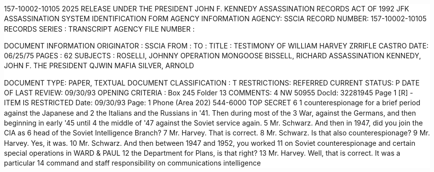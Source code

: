 157-10002-10105
2025 RELEASE UNDER THE PRESIDENT JOHN F. KENNEDY ASSASSINATION RECORDS ACT OF 1992
JFK ASSASSINATION SYSTEM
IDENTIFICATION FORM
AGENCY INFORMATION
AGENCY: SSCIA
RECORD NUMBER: 157-10002-10105
RECORDS SERIES :
TRANSCRIPT
AGENCY FILE NUMBER :

DOCUMENT INFORMATION
ORIGINATOR : SSCIA
FROM :
ΤΟ :
TITLE :
TESTIMONY OF WILLIAM HARVEY
ZRRIFLE
CASTRO
DATE: 06/25/75
PAGES : 62
SUBJECTS :
ROSELLI, JOHNNY
OPERATION MONGOOSE
BISSELL, RICHARD
ASSASSINATION
KENNEDY, JOHN F.
THE PRESIDENT
QJWIN
MAFIA
SILVER, ARNOLD

DOCUMENT TYPE: PAPER, TEXTUAL DOCUMENT
CLASSIFICATION : T
RESTRICTIONS: REFERRED
CURRENT STATUS: P
DATE OF LAST REVIEW: 09/30/93
OPENING CRITERIA :
Box 245
Folder 13
COMMENTS:
4
NW 50955 DocId: 32281945 Page 1
[R] - ITEM IS RESTRICTED
Date: 09/30/93
Page: 1
Phone (Area 202) 544-6000
TOP SECRET
6
1	counterespionage for a brief period against the Japanese and
2	the Italians and the Russians in '41. Then during most of the
3	War, against the Germans, and then beginning in early '45 until
4	the middle of '47 against the Soviet service again.
5	Mr. Schwarz. And then in 1947, did you join the CIA as
6	head of the Soviet Intelligence Branch?
7	Mr. Harvey. That is correct.
8	Mr. Schwarz. Is that also counterespionage?
9	Mr. Harvey. Yes, it was.
10	Mr. Schwarz. And then between 1947 and 1952, you worked
11	on Soviet counterespionage and certain special operations in
WARD & PAUL
12	the Department for Plans, is that right?
13	Mr. Harvey. Well, that is correct. It was a particular
14	command and staff responsibility on communications intelligence